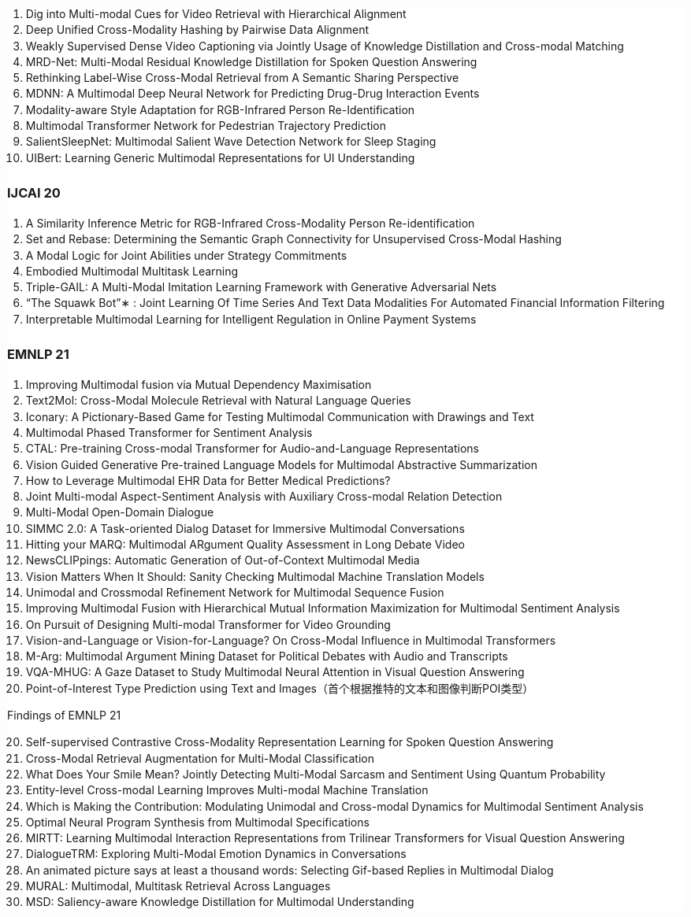 1. Dig into Multi-modal Cues for Video Retrieval with Hierarchical Alignment
2. Deep Unified Cross-Modality Hashing by Pairwise Data Alignment
3. Weakly Supervised Dense Video Captioning via Jointly Usage of Knowledge Distillation and Cross-modal Matching
4. MRD-Net: Multi-Modal Residual Knowledge Distillation for Spoken Question Answering
5. Rethinking Label-Wise Cross-Modal Retrieval from A Semantic Sharing Perspective
6. MDNN: A Multimodal Deep Neural Network for Predicting Drug-Drug Interaction Events
7. Modality-aware Style Adaptation for RGB-Infrared Person Re-Identification
8. Multimodal Transformer Network for Pedestrian Trajectory Prediction
9. SalientSleepNet: Multimodal Salient Wave Detection Network for Sleep Staging
10. UIBert: Learning Generic Multimodal Representations for UI Understanding

### IJCAI 20

1. A Similarity Inference Metric for RGB-Infrared Cross-Modality Person Re-identification
2. Set and Rebase: Determining the Semantic Graph Connectivity for Unsupervised Cross-Modal Hashing
3. A Modal Logic for Joint Abilities under Strategy Commitments
4. Embodied Multimodal Multitask Learning
5. Triple-GAIL: A Multi-Modal Imitation Learning Framework with Generative Adversarial Nets
6. “The Squawk Bot”∗ : Joint Learning Of Time Series And Text Data Modalities For Automated Financial Information Filtering
7. Interpretable Multimodal Learning for Intelligent Regulation in Online Payment Systems

### EMNLP 21

1. Improving Multimodal fusion via Mutual Dependency Maximisation
2. Text2Mol: Cross-Modal Molecule Retrieval with Natural Language Queries
3. Iconary: A Pictionary-Based Game for Testing Multimodal Communication with Drawings and Text
4. Multimodal Phased Transformer for Sentiment Analysis
5. CTAL: Pre-training Cross-modal Transformer for Audio-and-Language Representations
6. Vision Guided Generative Pre-trained Language Models for Multimodal Abstractive Summarization
7. How to Leverage Multimodal EHR Data for Better Medical Predictions?
8. Joint Multi-modal Aspect-Sentiment Analysis with Auxiliary Cross-modal Relation Detection
9. Multi-Modal Open-Domain Dialogue
10. SIMMC 2.0: A Task-oriented Dialog Dataset for Immersive Multimodal Conversations
11. Hitting your MARQ: Multimodal ARgument Quality Assessment in Long Debate Video
12. NewsCLIPpings: Automatic Generation of Out-of-Context Multimodal Media
13. Vision Matters When It Should: Sanity Checking Multimodal Machine Translation Models
14. Unimodal and Crossmodal Refinement Network for Multimodal Sequence Fusion
15. Improving Multimodal Fusion with Hierarchical Mutual Information Maximization for Multimodal Sentiment Analysis
16. On Pursuit of Designing Multi-modal Transformer for Video Grounding
17. Vision-and-Language or Vision-for-Language? On Cross-Modal Influence in Multimodal Transformers
18. M-Arg: Multimodal Argument Mining Dataset for Political Debates with Audio and Transcripts
19. VQA-MHUG: A Gaze Dataset to Study Multimodal Neural Attention in Visual Question Answering
20. Point-of-Interest Type Prediction using Text and Images（首个根据推特的文本和图像判断POI类型）

Findings of EMNLP 21

20. Self-supervised Contrastive Cross-Modality Representation Learning for Spoken Question Answering
21. Cross-Modal Retrieval Augmentation for Multi-Modal Classification
22. What Does Your Smile Mean? Jointly Detecting Multi-Modal Sarcasm and Sentiment Using Quantum Probability
23. Entity-level Cross-modal Learning Improves Multi-modal Machine Translation
24. Which is Making the Contribution: Modulating Unimodal and Cross-modal Dynamics for Multimodal Sentiment Analysis
25. Optimal Neural Program Synthesis from Multimodal Specifications
26. MIRTT: Learning Multimodal Interaction Representations from Trilinear Transformers for Visual Question Answering
27. DialogueTRM: Exploring Multi-Modal Emotion Dynamics in Conversations
28. An animated picture says at least a thousand words: Selecting Gif-based Replies in Multimodal Dialog
29. MURAL: Multimodal, Multitask Retrieval Across Languages
30. MSD: Saliency-aware Knowledge Distillation for Multimodal Understanding